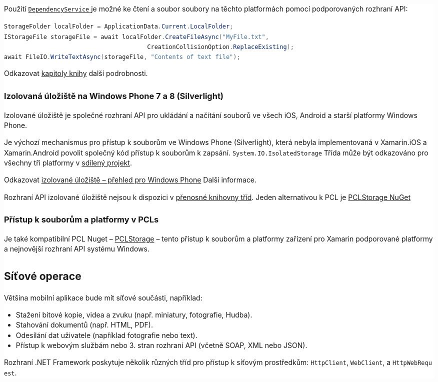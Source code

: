 Použití [ `DependencyService` ](~/xamarin-forms/app-fundamentals/dependency-service/index.md) je možné ke čtení a soubor soubory na těchto platformách pomocí podporovaných rozhraní API:

```csharp
StorageFolder localFolder = ApplicationData.Current.LocalFolder;
IStorageFile storageFile = await localFolder.CreateFileAsync("MyFile.txt",
                                        CreationCollisionOption.ReplaceExisting);
await FileIO.WriteTextAsync(storageFile, "Contents of text file");
```

Odkazovat [kapitoly knihy](https://developer.xamarin.com/r/xamarin-forms/book/chapter20.pdf) další podrobnosti.


<a name="Isolated_Storage" />

### <a name="isolated-storage-on-windows-phone-7--8-silverlight"></a>Izolovaná úložiště na Windows Phone 7 a 8 (Silverlight)

Izolované úložiště je společné rozhraní API pro ukládání a načítání souborů ve všech iOS, Android a starší platformy Windows Phone.

Je výchozí mechanismus pro přístup k souborům ve Windows Phone (Silverlight), která nebyla implementovaná v Xamarin.iOS a Xamarin.Android povolit společný kód přístup k souborům k zapsání. `System.IO.IsolatedStorage` Třída může být odkazováno pro všechny tři platformy v [sdílený projekt](~/cross-platform/app-fundamentals/shared-projects.md).

Odkazovat [izolované úložiště – přehled pro Windows Phone](http://msdn.microsoft.com/library/windowsphone/develop/ff402541(v=vs.105).aspx) Další informace.

Rozhraní API izolované úložiště nejsou k dispozici v [přenosné knihovny tříd](~/cross-platform/app-fundamentals/pcl.md). Jeden alternativou k PCL je [PCLStorage NuGet](https://pclstorage.codeplex.com/)



### <a name="cross-platform-file-access-in-pcls"></a>Přístup k souborům a platformy v PCLs

Je také kompatibilní PCL Nuget – [PCLStorage](https://www.nuget.org/packages/PCLStorage/) – tento přístup k souborům a platformy zařízení pro Xamarin podporované platformy a nejnovější rozhraní API systému Windows.


## <a name="network-operations"></a>Síťové operace

Většina mobilní aplikace bude mít síťové součásti, například:

-  Stažení bitové kopie, videa a zvuku (např. miniatury, fotografie, Hudba).
-  Stahování dokumentů (např. HTML, PDF).
-  Odesílání dat uživatele (například fotografie nebo text).
-  Přístup k webovým službám nebo 3. stran rozhraní API (včetně SOAP, XML nebo JSON).


Rozhraní .NET Framework poskytuje několik různých tříd pro přístup k síťovým prostředkům: `HttpClient`, `WebClient`, a `HttpWebRequest`.
